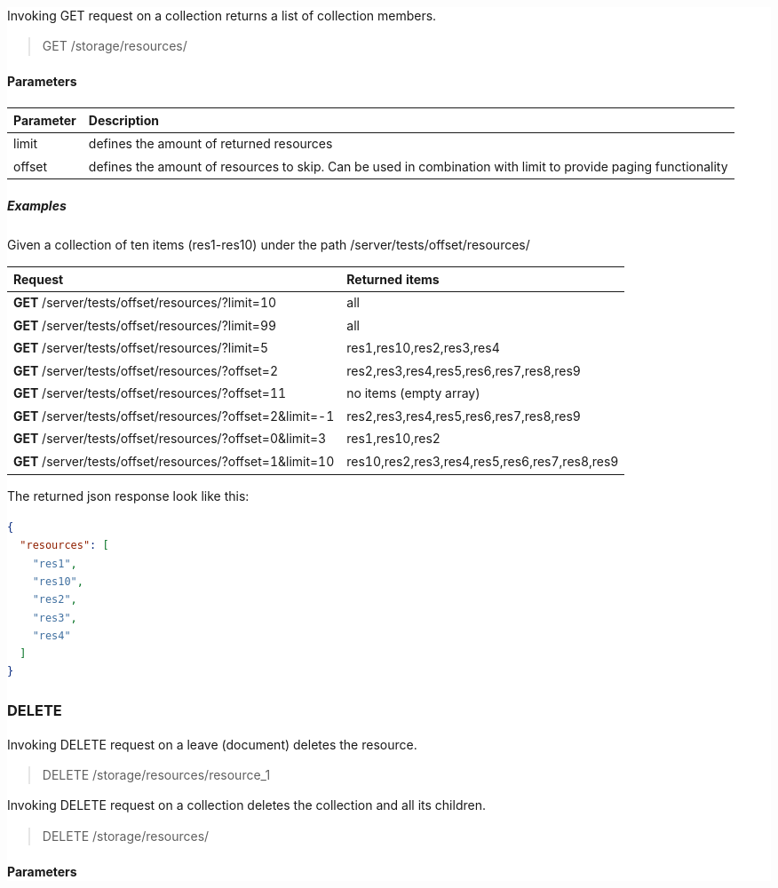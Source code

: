 Invoking GET request on a collection returns a list of collection members.
> GET /storage/resources/

#### Parameters

| Parameter | Description                                                                                                     |
|:----------|:----------------------------------------------------------------------------------------------------------------|
| limit     | defines the amount of returned resources                                                                        |
| offset    | defines the amount of resources to skip. Can be used in combination with limit to provide paging functionality |

##### Examples
Given a collection of ten items (res1-res10) under the path /server/tests/offset/resources/

| Request                                                   | Returned items                                |
|:----------------------------------------------------------|:----------------------------------------------|
| **GET** /server/tests/offset/resources/?limit=10          | all                                           |
| **GET** /server/tests/offset/resources/?limit=99          | all                                           |
| **GET** /server/tests/offset/resources/?limit=5           | res1,res10,res2,res3,res4                     |
| **GET** /server/tests/offset/resources/?offset=2          | res2,res3,res4,res5,res6,res7,res8,res9       |
| **GET** /server/tests/offset/resources/?offset=11         | no items (empty array)                        |
| **GET** /server/tests/offset/resources/?offset=2&limit=-1 | res2,res3,res4,res5,res6,res7,res8,res9       |
| **GET** /server/tests/offset/resources/?offset=0&limit=3  | res1,res10,res2                               |
| **GET** /server/tests/offset/resources/?offset=1&limit=10 | res10,res2,res3,res4,res5,res6,res7,res8,res9 |

The returned json response look like this:

```json
{
  "resources": [
    "res1",
    "res10",
    "res2",
    "res3",
    "res4"
  ]
}
```

### DELETE
Invoking DELETE request on a leave (document) deletes the resource.
> DELETE /storage/resources/resource_1

Invoking DELETE request on a collection deletes the collection and all its children.
> DELETE /storage/resources/

#### Parameters
